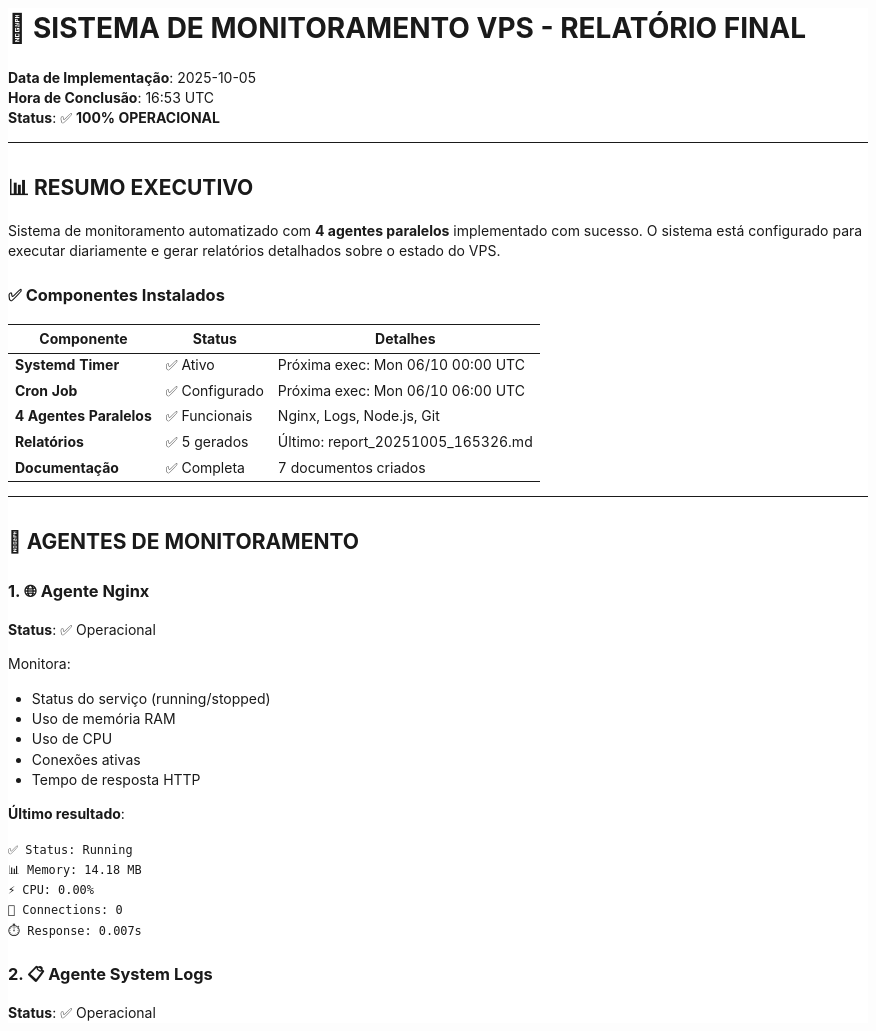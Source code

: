# 🎉 SISTEMA DE MONITORAMENTO VPS - RELATÓRIO FINAL

**Data de Implementação**: 2025-10-05  
**Hora de Conclusão**: 16:53 UTC  
**Status**: ✅ **100% OPERACIONAL**

---

## 📊 RESUMO EXECUTIVO

Sistema de monitoramento automatizado com **4 agentes paralelos** implementado com sucesso. O sistema está configurado para executar diariamente e gerar relatórios detalhados sobre o estado do VPS.

### ✅ Componentes Instalados

| Componente | Status | Detalhes |
|------------|--------|----------|
| **Systemd Timer** | ✅ Ativo | Próxima exec: Mon 06/10 00:00 UTC |
| **Cron Job** | ✅ Configurado | Próxima exec: Mon 06/10 06:00 UTC |
| **4 Agentes Paralelos** | ✅ Funcionais | Nginx, Logs, Node.js, Git |
| **Relatórios** | ✅ 5 gerados | Último: report_20251005_165326.md |
| **Documentação** | ✅ Completa | 7 documentos criados |

---

## 🔄 AGENTES DE MONITORAMENTO

### 1. 🌐 Agente Nginx
**Status**: ✅ Operacional

Monitora:
- Status do serviço (running/stopped)
- Uso de memória RAM
- Uso de CPU
- Conexões ativas
- Tempo de resposta HTTP

**Último resultado**:
```
✅ Status: Running
📊 Memory: 14.18 MB
⚡ CPU: 0.00%
🔗 Connections: 0
⏱️ Response: 0.007s
```

### 2. 📋 Agente System Logs
**Status**: ✅ Operacional
